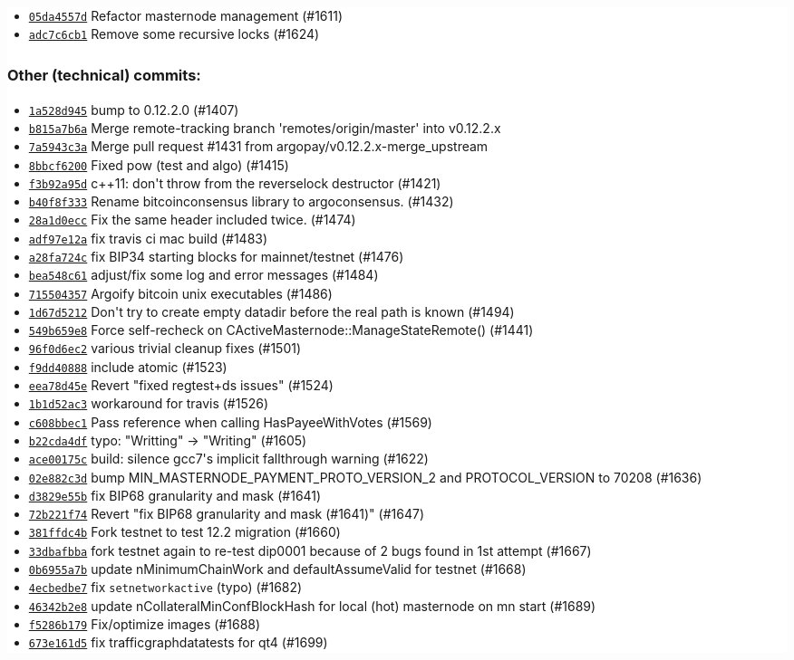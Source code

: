- [`05da4557d`](https://github.com/argopay/argo/commit/05da4557d) Refactor masternode management (#1611)
- [`adc7c6cb1`](https://github.com/argopay/argo/commit/adc7c6cb1) Remove some recursive locks (#1624)

### Other (technical) commits:
- [`1a528d945`](https://github.com/argopay/argo/commit/1a528d945) bump to 0.12.2.0 (#1407)
- [`b815a7b6a`](https://github.com/argopay/argo/commit/b815a7b6a) Merge remote-tracking branch 'remotes/origin/master' into v0.12.2.x
- [`7a5943c3a`](https://github.com/argopay/argo/commit/7a5943c3a) Merge pull request #1431 from argopay/v0.12.2.x-merge_upstream
- [`8bbcf6200`](https://github.com/argopay/argo/commit/8bbcf6200) Fixed pow (test and algo) (#1415)
- [`f3b92a95d`](https://github.com/argopay/argo/commit/f3b92a95d) c++11: don't throw from the reverselock destructor (#1421)
- [`b40f8f333`](https://github.com/argopay/argo/commit/b40f8f333) Rename bitcoinconsensus library to argoconsensus. (#1432)
- [`28a1d0ecc`](https://github.com/argopay/argo/commit/28a1d0ecc) Fix the same header included twice. (#1474)
- [`adf97e12a`](https://github.com/argopay/argo/commit/adf97e12a) fix travis ci mac build (#1483)
- [`a28fa724c`](https://github.com/argopay/argo/commit/a28fa724c) fix BIP34 starting blocks for mainnet/testnet (#1476)
- [`bea548c61`](https://github.com/argopay/argo/commit/bea548c61) adjust/fix some log and error messages (#1484)
- [`715504357`](https://github.com/argopay/argo/commit/715504357) Argoify bitcoin unix executables (#1486)
- [`1d67d5212`](https://github.com/argopay/argo/commit/1d67d5212) Don't try to create empty datadir before the real path is known (#1494)
- [`549b659e8`](https://github.com/argopay/argo/commit/549b659e8) Force self-recheck on CActiveMasternode::ManageStateRemote() (#1441)
- [`96f0d6ec2`](https://github.com/argopay/argo/commit/96f0d6ec2) various trivial cleanup fixes (#1501)
- [`f9dd40888`](https://github.com/argopay/argo/commit/f9dd40888) include atomic (#1523)
- [`eea78d45e`](https://github.com/argopay/argo/commit/eea78d45e) Revert "fixed regtest+ds issues" (#1524)
- [`1b1d52ac3`](https://github.com/argopay/argo/commit/1b1d52ac3) workaround for travis (#1526)
- [`c608bbec1`](https://github.com/argopay/argo/commit/c608bbec1) Pass reference when calling HasPayeeWithVotes (#1569)
- [`b22cda4df`](https://github.com/argopay/argo/commit/b22cda4df) typo: "Writting" -> "Writing" (#1605)
- [`ace00175c`](https://github.com/argopay/argo/commit/ace00175c) build: silence gcc7's implicit fallthrough warning (#1622)
- [`02e882c3d`](https://github.com/argopay/argo/commit/02e882c3d) bump MIN_MASTERNODE_PAYMENT_PROTO_VERSION_2 and PROTOCOL_VERSION to 70208 (#1636)
- [`d3829e55b`](https://github.com/argopay/argo/commit/d3829e55b) fix BIP68 granularity and mask (#1641)
- [`72b221f74`](https://github.com/argopay/argo/commit/72b221f74) Revert "fix BIP68 granularity and mask (#1641)" (#1647)
- [`381ffdc4b`](https://github.com/argopay/argo/commit/381ffdc4b) Fork testnet to test 12.2 migration (#1660)
- [`33dbafbba`](https://github.com/argopay/argo/commit/33dbafbba) fork testnet again to re-test dip0001 because of 2 bugs found in 1st attempt (#1667)
- [`0b6955a7b`](https://github.com/argopay/argo/commit/0b6955a7b) update nMinimumChainWork and defaultAssumeValid for testnet (#1668)
- [`4ecbedbe7`](https://github.com/argopay/argo/commit/4ecbedbe7) fix `setnetworkactive` (typo) (#1682)
- [`46342b2e8`](https://github.com/argopay/argo/commit/46342b2e8) update nCollateralMinConfBlockHash for local (hot) masternode on mn start (#1689)
- [`f5286b179`](https://github.com/argopay/argo/commit/f5286b179) Fix/optimize images (#1688)
- [`673e161d5`](https://github.com/argopay/argo/commit/673e161d5) fix trafficgraphdatatests for qt4 (#1699)
